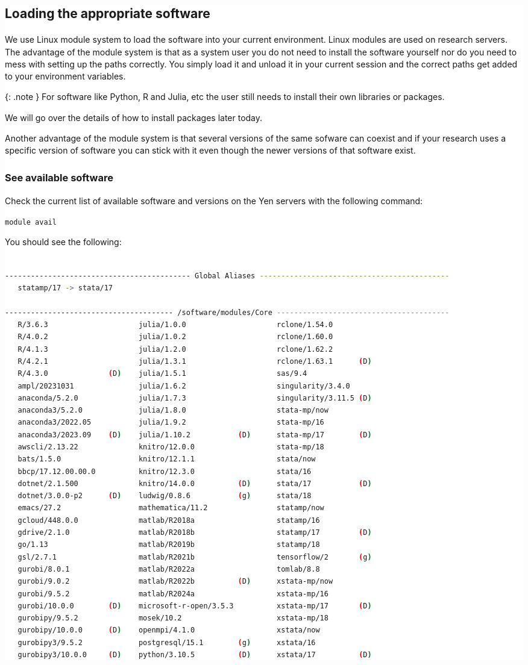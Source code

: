 ## Loading the appropriate software

We use Linux module system to load the software into your current environment. Linux modules are used on research servers.
The advantage of the module system is that as a system user you do not need to install the software yourself nor do you need to mess with setting up the paths correctly.
You simply load it and unload it in your current session and the correct paths get added to your environment variables. 

{: .note }
For software like Python, R and Julia, etc the user still needs to install their own libraries or packages. 

We will go over the details of how to install packages later today. 

Another advantage of the module system is that several versions of the same sofware
can coexist and if your research uses a specific version of software you can stick with it even though the newer versions of that software exist.

### See available software

Check the current list of available software and versions on the Yen servers with the following command:


```bash
module avail
```

You should see the following:
```bash

------------------------------------------- Global Aliases --------------------------------------------
   statamp/17 -> stata/17

--------------------------------------- /software/modules/Core ----------------------------------------
   R/3.6.3                     julia/1.0.0                     rclone/1.54.0
   R/4.0.2                     julia/1.0.2                     rclone/1.60.0
   R/4.1.3                     julia/1.2.0                     rclone/1.62.2
   R/4.2.1                     julia/1.3.1                     rclone/1.63.1      (D)
   R/4.3.0              (D)    julia/1.5.1                     sas/9.4
   ampl/20231031               julia/1.6.2                     singularity/3.4.0
   anaconda/5.2.0              julia/1.7.3                     singularity/3.11.5 (D)
   anaconda3/5.2.0             julia/1.8.0                     stata-mp/now
   anaconda3/2022.05           julia/1.9.2                     stata-mp/16
   anaconda3/2023.09    (D)    julia/1.10.2           (D)      stata-mp/17        (D)
   awscli/2.13.22              knitro/12.0.0                   stata-mp/18
   bats/1.5.0                  knitro/12.1.1                   stata/now
   bbcp/17.12.00.00.0          knitro/12.3.0                   stata/16
   dotnet/2.1.500              knitro/14.0.0          (D)      stata/17           (D)
   dotnet/3.0.0-p2      (D)    ludwig/0.8.6           (g)      stata/18
   emacs/27.2                  mathematica/11.2                statamp/now
   gcloud/448.0.0              matlab/R2018a                   statamp/16
   gdrive/2.1.0                matlab/R2018b                   statamp/17         (D)
   go/1.13                     matlab/R2019b                   statamp/18
   gsl/2.7.1                   matlab/R2021b                   tensorflow/2       (g)
   gurobi/8.0.1                matlab/R2022a                   tomlab/8.8
   gurobi/9.0.2                matlab/R2022b          (D)      xstata-mp/now
   gurobi/9.5.2                matlab/R2024a                   xstata-mp/16
   gurobi/10.0.0        (D)    microsoft-r-open/3.5.3          xstata-mp/17       (D)
   gurobipy/9.5.2              mosek/10.2                      xstata-mp/18
   gurobipy/10.0.0      (D)    openmpi/4.1.0                   xstata/now
   gurobipy3/9.5.2             postgresql/15.1        (g)      xstata/16
   gurobipy3/10.0.0     (D)    python/3.10.5          (D)      xstata/17          (D)
```